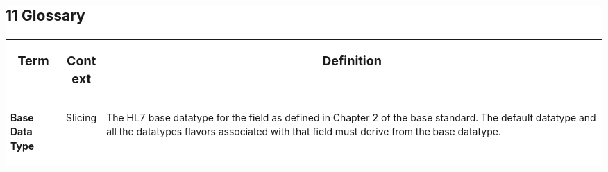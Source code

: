 <h2>
11 Glossary
</h2>
<p class='p_v2web'>
<p></p>
</p>

<table class='center striped-rows table_v2web1'>
<tbody>
<tr class='tr_v2web'>
<th class='emphasis-header table_v2web1 th_v2web' colspan='1'>
<p class='p_v2web'>
<span style="font-size:18px"><strong>Term</strong></span>
</p>

</th>

<th class='emphasis-header table_v2web1 th_v2web' colspan='1'>
<p class='p_v2web'>
<span style="font-size:18px"><strong>Context</strong></span>
</p>

</th>

<th class='emphasis-header table_v2web1 th_v2web' colspan='1'>
<p class='p_v2web'>
<span style="font-size:18px"><strong>Definition</strong></span>
</p>

</th>

</tr>

<tr class='tr_v2web'>
<td class='emphasis-column table_v2web1' colspan='1'>
<p class='p_v2web'>
<strong>Base Data Type</strong>
</p>

</td>

<td class='table_v2web1' colspan='1'>
<p class='p_v2web'>
Slicing
</p>

</td>

<td class='table_v2web1' colspan='1'>
<p class='p_v2web'>
The HL7 base datatype for the field as defined in Chapter 2 of the base standard. The default datatype and all the datatypes flavors associated with that field must derive from the base datatype.
</p>

</td>

</tr>
